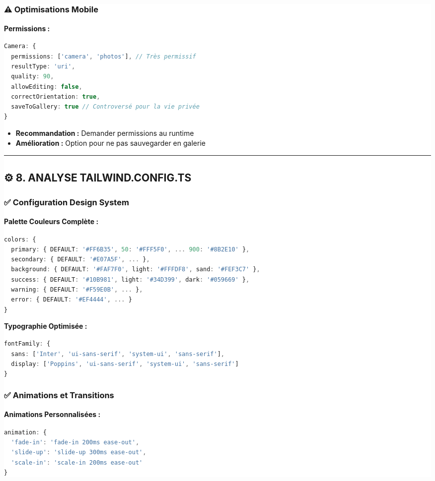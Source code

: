 ### ⚠️ Optimisations Mobile

**Permissions :**
```typescript
Camera: {
  permissions: ['camera', 'photos'], // Très permissif
  resultType: 'uri',
  quality: 90,
  allowEditing: false,
  correctOrientation: true,
  saveToGallery: true // Controversé pour la vie privée
}
```
- **Recommandation :** Demander permissions au runtime
- **Amélioration :** Option pour ne pas sauvegarder en galerie

---

## ⚙️ 8. ANALYSE TAILWIND.CONFIG.TS

### ✅ Configuration Design System

**Palette Couleurs Complète :**
```typescript
colors: {
  primary: { DEFAULT: '#FF6B35', 50: '#FFF5F0', ... 900: '#8B2E10' },
  secondary: { DEFAULT: '#E07A5F', ... },
  background: { DEFAULT: '#FAF7F0', light: '#FFFDF8', sand: '#FEF3C7' },
  success: { DEFAULT: '#10B981', light: '#34D399', dark: '#059669' },
  warning: { DEFAULT: '#F59E0B', ... },
  error: { DEFAULT: '#EF4444', ... }
}
```

**Typographie Optimisée :**
```typescript
fontFamily: {
  sans: ['Inter', 'ui-sans-serif', 'system-ui', 'sans-serif'],
  display: ['Poppins', 'ui-sans-serif', 'system-ui', 'sans-serif']
}
```

### ✅ Animations et Transitions

**Animations Personnalisées :**
```typescript
animation: {
  'fade-in': 'fade-in 200ms ease-out',
  'slide-up': 'slide-up 300ms ease-out',
  'scale-in': 'scale-in 200ms ease-out'
}
```
